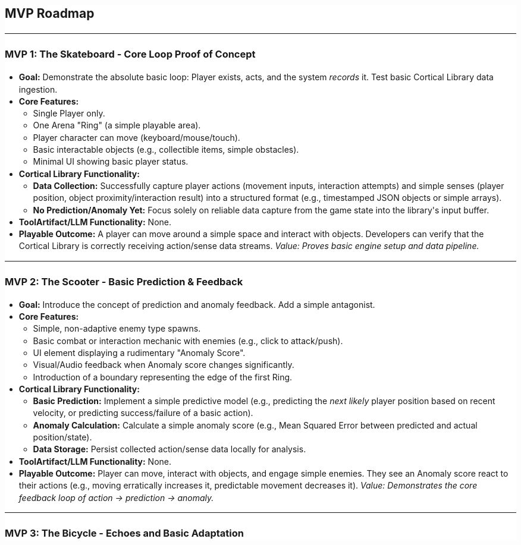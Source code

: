  ## MVP Roadmap

 ---

 ### **MVP 1: The Skateboard - Core Loop Proof of Concept**

 *   **Goal:** Demonstrate the absolute basic loop: Player exists, acts, and the system *records* it. Test basic Cortical Library data ingestion.
 *   **Core Features:**
     *   Single Player only.
     *   One Arena "Ring" (a simple playable area).
     *   Player character can move (keyboard/mouse/touch).
     *   Basic interactable objects (e.g., collectible items, simple obstacles).
     *   Minimal UI showing basic player status.
 *   **Cortical Library Functionality:**
     *   **Data Collection:** Successfully capture player actions (movement inputs, interaction attempts) and simple senses (player position, object proximity/interaction result) into a structured format (e.g., timestamped JSON objects or simple arrays).
     *   **No Prediction/Anomaly Yet:** Focus solely on reliable data capture from the game state into the library's input buffer.
 *   **ToolArtifact/LLM Functionality:** None.
 *   **Playable Outcome:** A player can move around a simple space and interact with objects. Developers can verify that the Cortical Library is correctly receiving action/sense data streams. *Value: Proves basic engine setup and data pipeline.*

 ---

 ### **MVP 2: The Scooter - Basic Prediction & Feedback**

 *   **Goal:** Introduce the concept of prediction and anomaly feedback. Add a simple antagonist.
 *   **Core Features:**
     *   Simple, non-adaptive enemy type spawns.
     *   Basic combat or interaction mechanic with enemies (e.g., click to attack/push).
     *   UI element displaying a rudimentary "Anomaly Score".
     *   Visual/Audio feedback when Anomaly score changes significantly.
     *   Introduction of a boundary representing the edge of the first Ring.
 *   **Cortical Library Functionality:**
     *   **Basic Prediction:** Implement a simple predictive model (e.g., predicting the *next likely* player position based on recent velocity, or predicting success/failure of a basic action).
     *   **Anomaly Calculation:** Calculate a simple anomaly score (e.g., Mean Squared Error between predicted and actual position/state).
     *   **Data Storage:** Persist collected action/sense data locally for analysis.
 *   **ToolArtifact/LLM Functionality:** None.
 *   **Playable Outcome:** Player can move, interact with objects, and engage simple enemies. They see an Anomaly score react to their actions (e.g., moving erratically increases it, predictable movement decreases it). *Value: Demonstrates the core feedback loop of action -> prediction -> anomaly.*

 ---

 ### **MVP 3: The Bicycle - Echoes and Basic Adaptation**
